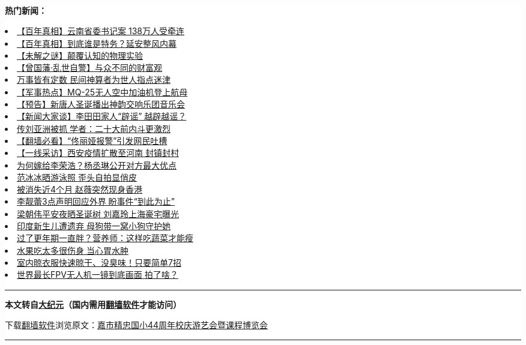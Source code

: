 <strong>热门新闻：</strong>
<li><a href="https://github.com/yreeho334/djy/blob/master/gb/21/12/16/n13442125.md#1">【百年真相】云南省委书记案 138万人受牵连</a></li>
<li><a href="https://github.com/yreeho334/djy/blob/master/gb/21/12/21/n13451605.md#1">【百年真相】到底谁是特务？延安整风内幕</a></li>
<li><a href="https://github.com/yreeho334/djy/blob/master/gb/21/12/17/n13443991.md#1">【未解之谜】颠覆认知的物理实验</a></li>
<li><a href="https://github.com/yreeho334/djy/blob/master/gb/21/12/15/n13439826.md#1">【曾国藩·乱世自警】与众不同的财富观</a></li>
<li><a href="https://github.com/yreeho334/djy/blob/master/gb/21/12/13/n13435096.md#1">万事皆有定数 民间神算者为世人指点迷津</a></li>
<li><a href="https://github.com/yreeho334/djy/blob/master/gb/21/12/24/n13458471.md#1">【军事热点】MQ-25无人空中加油机登上航母</a></li>
<li><a href="https://github.com/yreeho334/djy/blob/master/gb/21/12/15/n13439768.md#1">【预告】新唐人圣诞播出神韵交响乐团音乐会</a></li>
<li><a href="https://github.com/yreeho334/djy/blob/master/gb/21/12/24/n13457861.md#1">【新闻大家谈】李田田家人“辟谣” 越辟越谣？</a></li>
<li><a href="https://github.com/yreeho334/djy/blob/master/gb/21/12/24/n13456719.md#1">传刘亚洲被抓  学者：二十大前内斗更激烈</a></li>
<li><a href="https://github.com/yreeho334/djy/blob/master/gb/21/12/24/n13456644.md#1">【翻墙必看】“佟丽娅报警”引发网民吐槽</a></li>
<li><a href="https://github.com/yreeho334/djy/blob/master/gb/21/12/24/n13457517.md#1">【一线采访】西安疫情扩散至河南 封镇封村</a></li>
<li><a href="https://github.com/yreeho334/djy/blob/master/gb/21/12/23/n13456179.md#1">为何嫁给李荣浩？杨丞琳公开对方最大优点</a></li>
<li><a href="https://github.com/yreeho334/djy/blob/master/gb/21/12/24/n13458541.md#1">范冰冰晒游泳照 歪头自拍显俏皮</a></li>
<li><a href="https://github.com/yreeho334/djy/blob/master/gb/21/12/22/n13454081.md#1">被消失近4个月 赵薇突然现身香港</a></li>
<li><a href="https://github.com/yreeho334/djy/blob/master/gb/21/12/23/n13455337.md#1">李靓蕾3点声明回应外界 盼事件“到此为止”</a></li>
<li><a href="https://github.com/yreeho334/djy/blob/master/gb/21/12/24/n13458335.md#1">梁朝伟平安夜晒圣诞树 刘嘉玲上海豪宅曝光</a></li>
<li><a href="https://github.com/yreeho334/djy/blob/master/gb/21/12/23/n13454499.md#1">印度新生儿遭遗弃 母狗带一窝小狗守护她</a></li>
<li><a href="https://github.com/yreeho334/djy/blob/master/gb/21/12/20/n13448908.md#1">过了更年期一直胖？营养师：这样吃蔬菜才能瘦</a></li>
<li><a href="https://github.com/yreeho334/djy/blob/master/gb/21/12/23/n13455603.md#1">水果吃太多很伤身 当心胃水肿</a></li>
<li><a href="https://github.com/yreeho334/djy/blob/master/gb/21/12/24/n13457208.md#1">室内晾衣服快速晾干、没臭味！只要简单7招</a></li>
<li><a href="https://github.com/yreeho334/djy/blob/master/gb/21/12/24/n13457168.md#1">世界最长FPV无人机一镜到底画面 拍了啥？</a></li>
<hr>

<strong>本文转自<a href="https://www.epochtimes.com">大纪元</a>（国内需用<a href="https://github.com/yreeho334/www/blob/master/README.md#8">翻墙软件</a>才能访问）</strong><p>下载<a href="https://github.com/yreeho334/www/blob/master/README.md#8">翻墙软件</a>浏览原文：<a href="https://www.epochtimes.com/gb/21/12/26/n13459682.htm">嘉市精忠国小44周年校庆游艺会暨课程博览会</a></p><hr>
